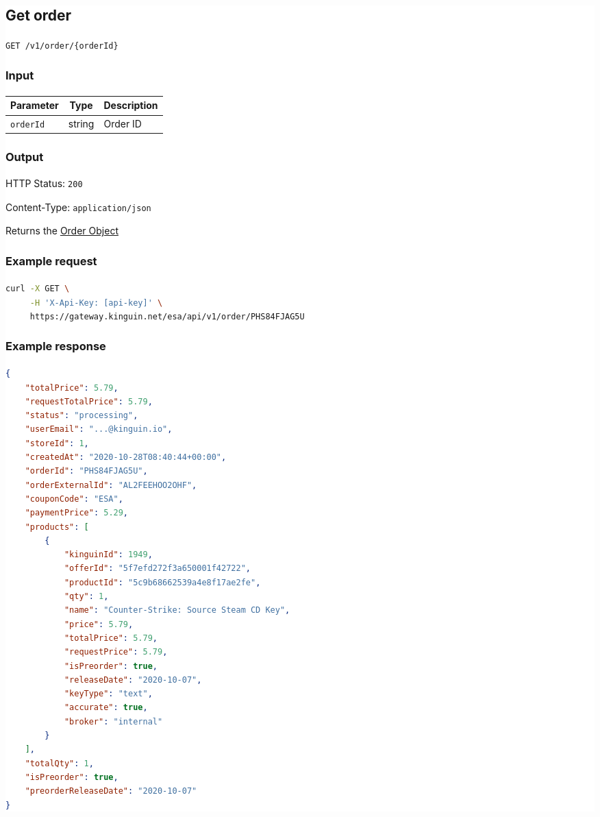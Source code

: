 

## Get order

`GET /v1/order/{orderId}`

### Input

Parameter | Type | Description
--------- | :-----: | -----------
`orderId` | string | Order ID

### Output

HTTP Status: `200`

Content-Type: `application/json`

Returns the [Order Object](#order-object)

### Example request

```bash
curl -X GET \
     -H 'X-Api-Key: [api-key]' \
     https://gateway.kinguin.net/esa/api/v1/order/PHS84FJAG5U
```

### Example response

```json
{
    "totalPrice": 5.79,
    "requestTotalPrice": 5.79,
    "status": "processing",
    "userEmail": "...@kinguin.io",
    "storeId": 1,
    "createdAt": "2020-10-28T08:40:44+00:00",
    "orderId": "PHS84FJAG5U",
    "orderExternalId": "AL2FEEHOO2OHF",
    "couponCode": "ESA",
    "paymentPrice": 5.29,
    "products": [
        {
            "kinguinId": 1949,
            "offerId": "5f7efd272f3a650001f42722",
            "productId": "5c9b68662539a4e8f17ae2fe",
            "qty": 1,
            "name": "Counter-Strike: Source Steam CD Key",
            "price": 5.79,
            "totalPrice": 5.79,
            "requestPrice": 5.79,
            "isPreorder": true,
            "releaseDate": "2020-10-07",
            "keyType": "text",
            "accurate": true,
            "broker": "internal"
        }
    ],
    "totalQty": 1,
    "isPreorder": true,
    "preorderReleaseDate": "2020-10-07"
}
```
